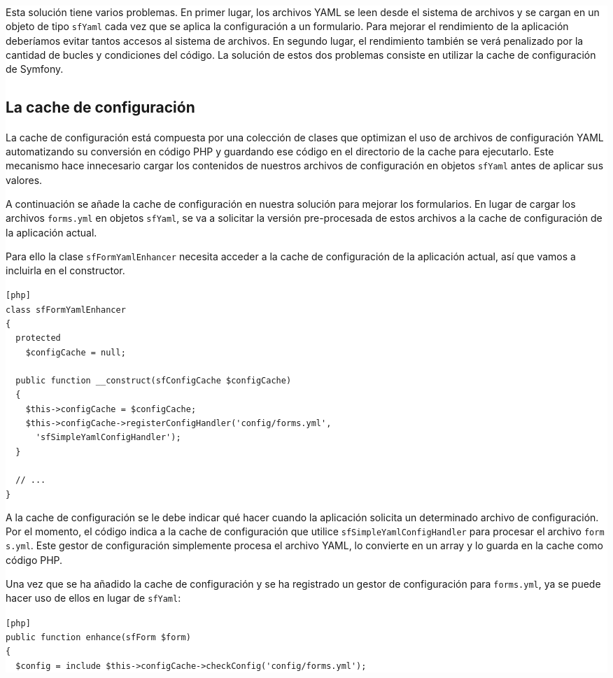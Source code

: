 Esta solución tiene varios problemas. En primer lugar, los archivos YAML se leen
desde el sistema de archivos y se cargan en un objeto de tipo `sfYaml` cada vez
que se aplica la configuración a un formulario. Para mejorar el rendimiento de
la aplicación deberíamos evitar tantos accesos al sistema de archivos. En segundo
lugar, el rendimiento también se verá penalizado por la cantidad de bucles y
condiciones del código. La solución de estos dos problemas consiste en utilizar
la cache de configuración de Symfony.

La cache de configuración
-------------------------

La cache de configuración está compuesta por una colección de clases que optimizan
el uso de archivos de configuración YAML automatizando su conversión en código
PHP y guardando ese código en el directorio de la cache para ejecutarlo. Este
mecanismo hace innecesario cargar los contenidos de nuestros archivos de
configuración en objetos `sfYaml` antes de aplicar sus valores.

A continuación se añade la cache de configuración en nuestra solución para
mejorar los formularios. En lugar de cargar los archivos `forms.yml` en objetos
`sfYaml`, se va a solicitar la versión pre-procesada de estos archivos a la
cache de configuración de la aplicación actual.

Para ello la clase `sfFormYamlEnhancer` necesita acceder a la cache de configuración
de la aplicación actual, así que vamos a incluirla en el constructor.

    [php]
    class sfFormYamlEnhancer
    {
      protected
        $configCache = null;

      public function __construct(sfConfigCache $configCache)
      {
        $this->configCache = $configCache;
        $this->configCache->registerConfigHandler('config/forms.yml',
          'sfSimpleYamlConfigHandler');
      }

      // ...
    }

A la cache de configuración se le debe indicar qué hacer cuando la aplicación
solicita un determinado archivo de configuración. Por el momento, el código
indica a la cache de configuración que utilice `sfSimpleYamlConfigHandler` para
procesar el archivo `forms.yml`. Este gestor de configuración simplemente procesa
el archivo YAML, lo convierte en un array y lo guarda en la cache como código
PHP.

Una vez que se ha añadido la cache de configuración y se ha registrado un gestor
de configuración para `forms.yml`, ya se puede hacer uso de ellos en lugar de
`sfYaml`:

    [php]
    public function enhance(sfForm $form)
    {
      $config = include $this->configCache->checkConfig('config/forms.yml');
